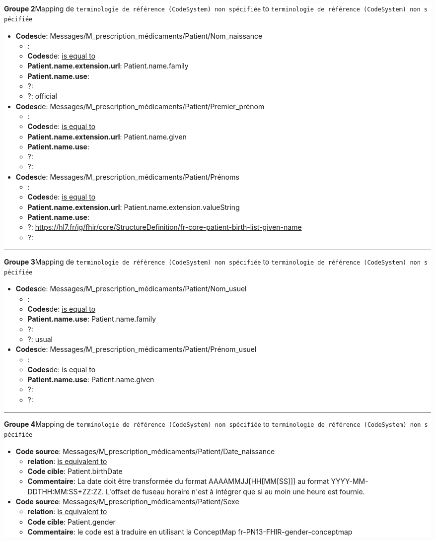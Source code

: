 **Groupe 2**Mapping de `terminologie de référence (CodeSystem) non spécifiée` to `terminologie de référence (CodeSystem) non spécifiée`

* **Codes**de: Messages/M_prescription_médicaments/Patient/Nom_naissance
  * : 
  * **Codes**de: [is equal to](http://hl7.org/fhir/R5/codesystem-concept-map-relationship.html#equal)
  * **Patient.name.extension.url**: Patient.name.family
  * **Patient.name.use**: 
  * ?: 
  * ?: official
* **Codes**de: Messages/M_prescription_médicaments/Patient/Premier_prénom
  * : 
  * **Codes**de: [is equal to](http://hl7.org/fhir/R5/codesystem-concept-map-relationship.html#equal)
  * **Patient.name.extension.url**: Patient.name.given
  * **Patient.name.use**: 
  * ?: 
  * ?: 
* **Codes**de: Messages/M_prescription_médicaments/Patient/Prénoms
  * : 
  * **Codes**de: [is equal to](http://hl7.org/fhir/R5/codesystem-concept-map-relationship.html#equal)
  * **Patient.name.extension.url**: Patient.name.extension.valueString
  * **Patient.name.use**: 
  * ?: https://hl7.fr/ig/fhir/core/StructureDefinition/fr-core-patient-birth-list-given-name
  * ?: 

-------

**Groupe 3**Mapping de `terminologie de référence (CodeSystem) non spécifiée` to `terminologie de référence (CodeSystem) non spécifiée`

* **Codes**de: Messages/M_prescription_médicaments/Patient/Nom_usuel
  * : 
  * **Codes**de: [is equal to](http://hl7.org/fhir/R5/codesystem-concept-map-relationship.html#equal)
  * **Patient.name.use**: Patient.name.family
  * ?: 
  * ?: usual
* **Codes**de: Messages/M_prescription_médicaments/Patient/Prénom_usuel
  * : 
  * **Codes**de: [is equal to](http://hl7.org/fhir/R5/codesystem-concept-map-relationship.html#equal)
  * **Patient.name.use**: Patient.name.given
  * ?: 
  * ?: 

-------

**Groupe 4**Mapping de `terminologie de référence (CodeSystem) non spécifiée` to `terminologie de référence (CodeSystem) non spécifiée`

* **Code source**: Messages/M_prescription_médicaments/Patient/Date_naissance
  * **relation**: [is equivalent to](http://hl7.org/fhir/R5/codesystem-concept-map-relationship.html#equivalent)
  * **Code cible**: Patient.birthDate
  * **Commentaire**: La date doit être transformée du format AAAAMMJJ[HH[MM[SS]]] au format YYYY-MM-DDTHH:MM:SS+ZZ:ZZ. L'offset de fuseau horaire n'est à intégrer que si au moin une heure est fournie.
* **Code source**: Messages/M_prescription_médicaments/Patient/Sexe
  * **relation**: [is equivalent to](http://hl7.org/fhir/R5/codesystem-concept-map-relationship.html#equivalent)
  * **Code cible**: Patient.gender
  * **Commentaire**: le code est à traduire en utilisant la ConceptMap fr-PN13-FHIR-gender-conceptmap
